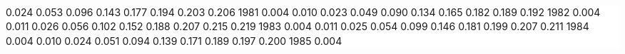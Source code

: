    <td style="text-align:right;"> 0.024 </td>
   <td style="text-align:right;"> 0.053 </td>
   <td style="text-align:right;"> 0.096 </td>
   <td style="text-align:right;"> 0.143 </td>
   <td style="text-align:right;"> 0.177 </td>
   <td style="text-align:right;"> 0.194 </td>
   <td style="text-align:right;"> 0.203 </td>
   <td style="text-align:right;"> 0.206 </td>
  </tr>
  <tr>
   <td style="text-align:left;"> 1981 </td>
   <td style="text-align:right;"> 0.004 </td>
   <td style="text-align:right;"> 0.010 </td>
   <td style="text-align:right;"> 0.023 </td>
   <td style="text-align:right;"> 0.049 </td>
   <td style="text-align:right;"> 0.090 </td>
   <td style="text-align:right;"> 0.134 </td>
   <td style="text-align:right;"> 0.165 </td>
   <td style="text-align:right;"> 0.182 </td>
   <td style="text-align:right;"> 0.189 </td>
   <td style="text-align:right;"> 0.192 </td>
  </tr>
  <tr>
   <td style="text-align:left;"> 1982 </td>
   <td style="text-align:right;"> 0.004 </td>
   <td style="text-align:right;"> 0.011 </td>
   <td style="text-align:right;"> 0.026 </td>
   <td style="text-align:right;"> 0.056 </td>
   <td style="text-align:right;"> 0.102 </td>
   <td style="text-align:right;"> 0.152 </td>
   <td style="text-align:right;"> 0.188 </td>
   <td style="text-align:right;"> 0.207 </td>
   <td style="text-align:right;"> 0.215 </td>
   <td style="text-align:right;"> 0.219 </td>
  </tr>
  <tr>
   <td style="text-align:left;"> 1983 </td>
   <td style="text-align:right;"> 0.004 </td>
   <td style="text-align:right;"> 0.011 </td>
   <td style="text-align:right;"> 0.025 </td>
   <td style="text-align:right;"> 0.054 </td>
   <td style="text-align:right;"> 0.099 </td>
   <td style="text-align:right;"> 0.146 </td>
   <td style="text-align:right;"> 0.181 </td>
   <td style="text-align:right;"> 0.199 </td>
   <td style="text-align:right;"> 0.207 </td>
   <td style="text-align:right;"> 0.211 </td>
  </tr>
  <tr>
   <td style="text-align:left;"> 1984 </td>
   <td style="text-align:right;"> 0.004 </td>
   <td style="text-align:right;"> 0.010 </td>
   <td style="text-align:right;"> 0.024 </td>
   <td style="text-align:right;"> 0.051 </td>
   <td style="text-align:right;"> 0.094 </td>
   <td style="text-align:right;"> 0.139 </td>
   <td style="text-align:right;"> 0.171 </td>
   <td style="text-align:right;"> 0.189 </td>
   <td style="text-align:right;"> 0.197 </td>
   <td style="text-align:right;"> 0.200 </td>
  </tr>
  <tr>
   <td style="text-align:left;"> 1985 </td>
   <td style="text-align:right;"> 0.004 </td>